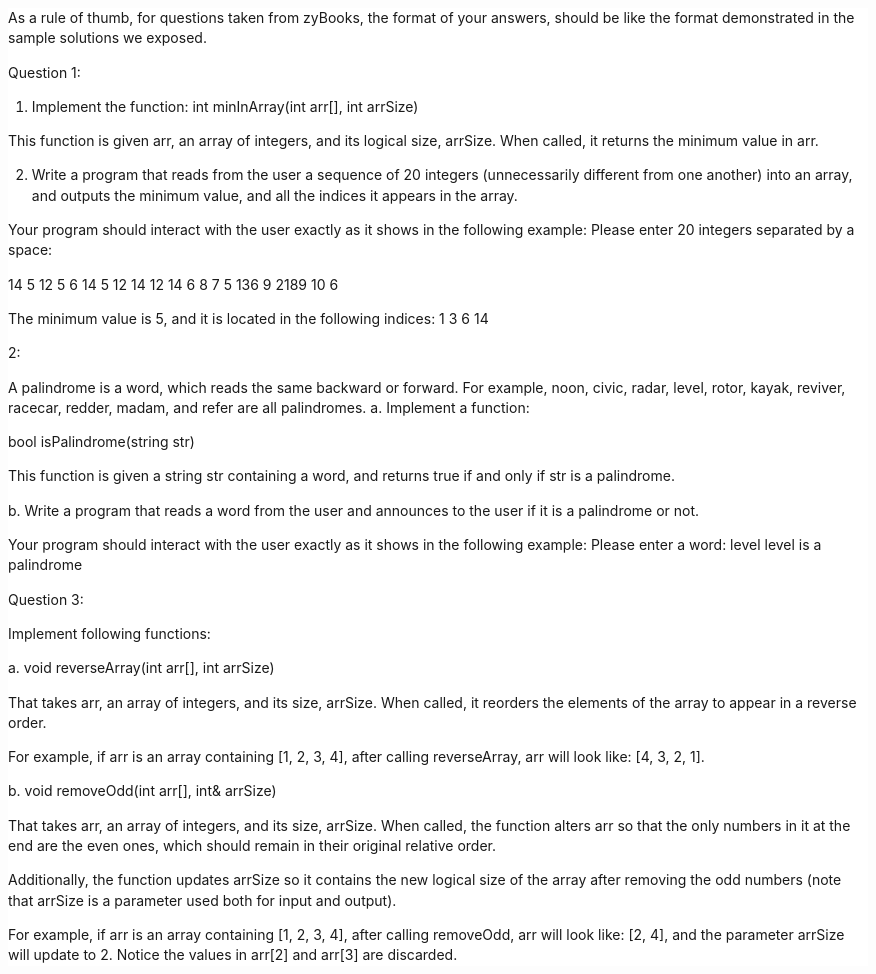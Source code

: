 As a rule of thumb, for questions taken from zyBooks, the format of your answers, should be like the format demonstrated in the sample solutions we exposed.

Question 1:

1. Implement the function: int minInArray(int arr[], int arrSize)

This function is given arr, an array of integers, and its logical size, arrSize. When called, it returns the minimum value in arr.

2. Write a program that reads from the user a sequence of 20 integers (unnecessarily different from one another) into an array, and outputs the minimum value, and all the indices it appears in the array.

Your program should interact with the user exactly as it shows in the following example: Please enter 20 integers separated by a space:

14 5 12 5 6 14 5 12 14 12 14 6 8 7 5 136 9 2189 10 6

The minimum value is 5, and it is located in the following indices: 1 3 6 14

2:

A palindrome is a word, which reads the same backward or forward. For example, noon, civic, radar, level, rotor, kayak, reviver, racecar, redder, madam, and refer are all palindromes. a. Implement a function:

bool isPalindrome(string str)

This function is given a string str containing a word, and returns true if and only if str is a palindrome.

b. Write a program that reads a word from the user and announces to the user if it is a palindrome or not.

Your program should interact with the user exactly as it shows in the following example: Please enter a word: level level is a palindrome

Question 3:

Implement following functions:

a. void reverseArray(int arr[], int arrSize)

That takes arr, an array of integers, and its size, arrSize. When called, it reorders the elements of the array to appear in a reverse order.

For example, if arr is an array containing [1, 2, 3, 4], after calling reverseArray, arr will look like: [4, 3, 2, 1].

b. void removeOdd(int arr[], int&amp; arrSize)

That takes arr, an array of integers, and its size, arrSize. When called, the function alters arr so that the only numbers in it at the end are the even ones, which should remain in their original relative order.

Additionally, the function updates arrSize so it contains the new logical size of the array after removing the odd numbers (note that arrSize is a parameter used both for input and output).

For example, if arr is an array containing [1, 2, 3, 4], after calling removeOdd, arr will look like: [2, 4], and the parameter arrSize will update to 2. Notice the values in arr[2] and arr[3] are discarded.
